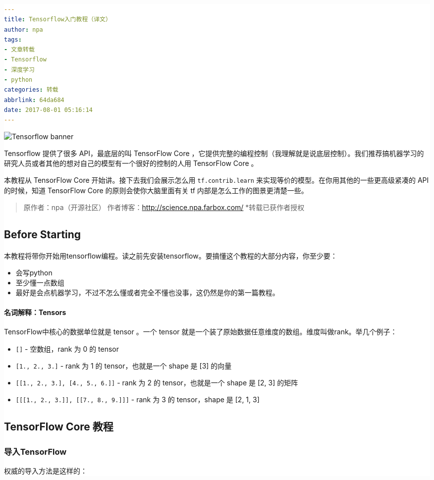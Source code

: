 ```yaml
---
title: Tensorflow入门教程（译文）
author: npa
tags: 
- 文章转载
- Tensorflow
- 深度学习
- python
categories: 转载
abbrlink: 64da684
date: 2017-08-01 05:16:14
---
```


![Tensorflow banner](/blog/img/17夏/1.1.png)

Tensorflow 提供了很多 API，最底层的叫 TensorFlow Core ，它提供完整的编程控制（我理解就是说底层控制）。我们推荐搞机器学习的研究人员或者其他的想对自己的模型有一个很好的控制的人用 TensorFlow Core 。

本教程从 TensorFlow Core 开始讲。接下去我们会展示怎么用 `tf.contrib.learn` 来实现等价的模型。在你用其他的一些更高级紧凑的 API 的时候，知道 TensorFlow Core 的原则会使你大脑里面有关 tf 内部是怎么工作的图景更清楚一些。

> 原作者：npa（开源社区）
> 作者博客：http://science.npa.farbox.com/
> *转载已获作者授权



## Before Starting

本教程将带你开始用tensorflow编程。读之前先安装tensorflow。要搞懂这个教程的大部分内容，你至少要：

+ 会写python
+ 至少懂一点数组
+ 最好是会点机器学习，不过不怎么懂或者完全不懂也没事，这仍然是你的第一篇教程。

#### 名词解释：Tensors

TensorFlow中核心的数据单位就是 tensor 。一个 tensor 就是一个装了原始数据任意维度的数组。维度叫做rank。举几个例子：

+ `[]` - 空数组，rank 为 0 的 tensor


+ `[1., 2., 3.]`  - rank 为 1 的 tensor，也就是一个 shape 是 [3] 的向量


+ `[[1., 2., 3.], [4., 5., 6.]]` - rank 为 2 的 tensor，也就是一个 shape 是 [2, 3] 的矩阵
+ `[[[1., 2., 3.]], [[7., 8., 9.]]]` - rank 为 3 的 tensor，shape 是 [2, 1, 3]

## TensorFlow Core 教程

### 导入TensorFlow

 权威的导入方法是这样的：
